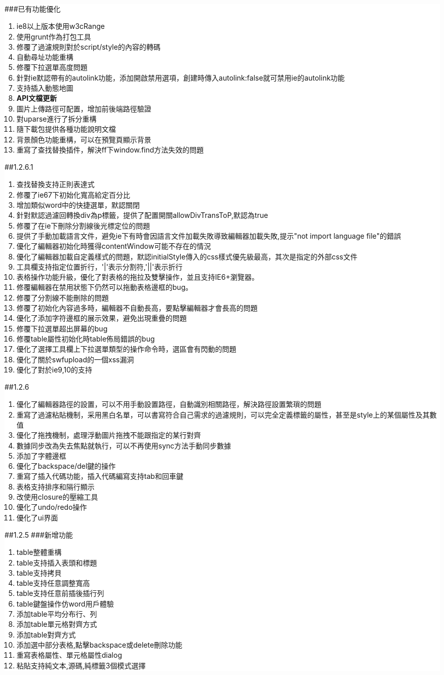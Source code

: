 ###已有功能優化
1.	ie8以上版本使用w3cRange
2.	使用grunt作為打包工具
3.	修覆了過濾規則對於script/style的內容的轉碼
5.	自動尋址功能重構
6.	修覆下拉選單高度問題
7.	針對ie默認帶有的autolink功能，添加開啟禁用選項，創建時傳入autolink:false就可禁用ie的autolink功能
8.	支持插入動態地圖
9.	**API文檔更新**
10.	圖片上傳路徑可配置，增加前後端路徑驗證
11.	對uparse進行了拆分重構
12.	隨下載包提供各種功能說明文檔
13. 背景顏色功能重構，可以在預覽頁顯示背景
14. 重寫了查找替換插件，解決ff下window.find方法失效的問題


##1.2.6.1
1.	查找替換支持正則表達式
2.	修覆了ie67下初始化寬高給定百分比
3.	增加類似word中的快捷選單，默認關閉
4.	針對默認過濾回轉換div為p標籤，提供了配置開關allowDivTransToP,默認為true
5.	修覆了在ie下刪除分割線後光標定位的問題
6.	提供了手動加載語言文件，避免ie下有時會因語言文件加載失敗導致編輯器加載失敗,提示"not import language file"的錯誤
7.	優化了編輯器初始化時獲得contentWindow可能不存在的情況
8.	優化了編輯器加載自定義樣式的問題，默認initialStyle傳入的css樣式優先級最高，其次是指定的外部css文件
9.	工具欄支持指定位置折行，'|'表示分割符,'||'表示折行
10.	表格操作功能升級，優化了對表格的拖拉及雙擊操作，並且支持IE6+瀏覽器。
11.	修覆編輯器在禁用狀態下仍然可以拖動表格邊框的bug。
12.	修覆了分割線不能刪除的問題
13.	修覆了初始化內容過多時，編輯器不自動長高，要點擊編輯器才會長高的問題
14.	優化了添加字符邊框的展示效果，避免出現重疊的問題
15.	修覆下拉選單超出屏幕的bug
16.	修覆table屬性初始化時table佈局錯誤的bug
17.	優化了選擇工具欄上下拉選單類型的操作命令時，選區會有閃動的問題
18.	優化了關於swfupload的一個xss漏洞
19.	優化了對於ie9,10的支持


##1.2.6
1.	優化了編輯器路徑的設置，可以不用手動設置路徑，自動識別相關路徑，解決路徑設置繁瑣的問題
2.	重寫了過濾粘貼機制，采用黑白名單，可以書寫符合自己需求的過濾規則，可以完全定義標籤的屬性，甚至是style上的某個屬性及其數值
3.	優化了拖拽機制，處理浮動圖片拖拽不能跟指定的某行對齊
4.	數據同步改為失去焦點就執行，可以不再使用sync方法手動同步數據
5.	添加了字體邊框
6.	優化了backspace/del鍵的操作
7.	重寫了插入代碼功能，插入代碼編寫支持tab和回車鍵
8.	表格支持排序和隔行顯示
9.	改使用closure的壓縮工具
10.	優化了undo/redo操作
11.	優化了ui界面


##1.2.5
###新增功能
1.	table整體重構
2.	table支持插入表頭和標題
3.	table支持拷貝
4.	table支持任意調整寬高
5.	table支持任意前插後插行列
6.	table鍵盤操作仿word用戶體驗
7.	添加table平均分布行、列
8.	添加table單元格對齊方式
9.	添加table對齊方式
10.	添加選中部分表格,點擊backspace或delete刪除功能
11.	重寫表格屬性、單元格屬性dialog
12.	粘貼支持純文本,源碼,純標籤3個模式選擇